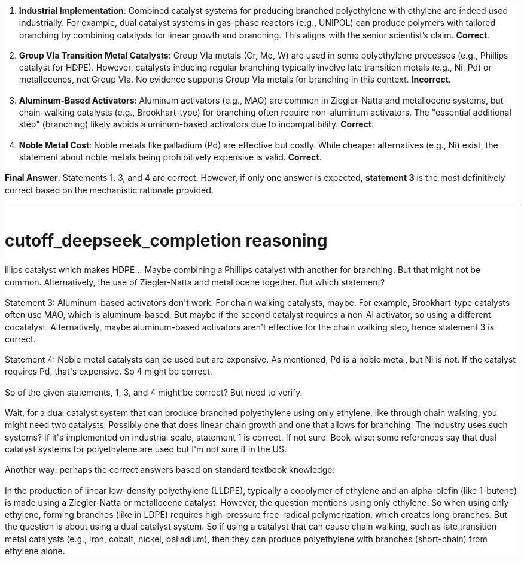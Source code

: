 1. **Industrial Implementation**: Combined catalyst systems for producing branched polyethylene with ethylene are indeed used industrially. For example, dual catalyst systems in gas-phase reactors (e.g., UNIPOL) can produce polymers with tailored branching by combining catalysts for linear growth and branching. This aligns with the senior scientist’s claim. **Correct**.

2. **Group VIa Transition Metal Catalysts**: Group VIa metals (Cr, Mo, W) are used in some polyethylene processes (e.g., Phillips catalyst for HDPE). However, catalysts inducing regular branching typically involve late transition metals (e.g., Ni, Pd) or metallocenes, not Group VIa. No evidence supports Group VIa metals for branching in this context. **Incorrect**.

3. **Aluminum-Based Activators**: Aluminum activators (e.g., MAO) are common in Ziegler-Natta and metallocene systems, but chain-walking catalysts (e.g., Brookhart-type) for branching often require non-aluminum activators. The "essential additional step" (branching) likely avoids aluminum-based activators due to incompatibility. **Correct**.

4. **Noble Metal Cost**: Noble metals like palladium (Pd) are effective but costly. While cheaper alternatives (e.g., Ni) exist, the statement about noble metals being prohibitively expensive is valid. **Correct**.

**Final Answer**: Statements 1, 3, and 4 are correct. However, if only one answer is expected, **statement 3** is the most definitively correct based on the mechanistic rationale provided.

---

# cutoff_deepseek_completion reasoning

illips catalyst which makes HDPE... Maybe combining a Phillips catalyst with another for branching. But that might not be common. Alternatively, the use of Ziegler-Natta and metallocene together. But which statement?

Statement 3: Aluminum-based activators don't work. For chain walking catalysts, maybe. For example, Brookhart-type catalysts often use MAO, which is aluminum-based. But maybe if the second catalyst requires a non-Al activator, so using a different cocatalyst. Alternatively, maybe aluminum-based activators aren't effective for the chain walking step, hence statement 3 is correct.

Statement 4: Noble metal catalysts can be used but are expensive. As mentioned, Pd is a noble metal, but Ni is not. If the catalyst requires Pd, that's expensive. So 4 might be correct.

So of the given statements, 1, 3, and 4 might be correct? But need to verify.

Wait, for a dual catalyst system that can produce branched polyethylene using only ethylene, like through chain walking, you might need two catalysts. Possibly one that does linear chain growth and one that allows for branching. The industry uses such systems? If it's implemented on industrial scale, statement 1 is correct. If not sure. Book-wise: some references say that dual catalyst systems for polyethylene are used but I'm not sure if in the US.

Another way: perhaps the correct answers based on standard textbook knowledge:

In the production of linear low-density polyethylene (LLDPE), typically a copolymer of ethylene and an alpha-olefin (like 1-butene) is made using a Ziegler-Natta or metallocene catalyst. However, the question mentions using only ethylene. So when using only ethylene, forming branches (like in LDPE) requires high-pressure free-radical polymerization, which creates long branches. But the question is about using a dual catalyst system. So if using a catalyst that can cause chain walking, such as late transition metal catalysts (e.g., iron, cobalt, nickel, palladium), then they can produce polyethylene with branches (short-chain) from ethylene alone.
